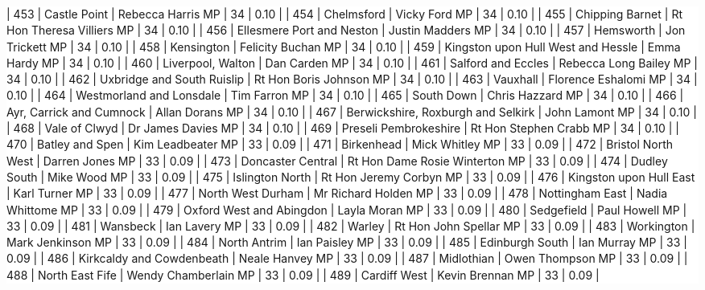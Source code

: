 | 453 | Castle Point | Rebecca Harris MP | 34 | 0.10 |
| 454 | Chelmsford | Vicky Ford MP | 34 | 0.10 |
| 455 | Chipping Barnet | Rt Hon Theresa Villiers MP | 34 | 0.10 |
| 456 | Ellesmere Port and Neston | Justin Madders MP | 34 | 0.10 |
| 457 | Hemsworth | Jon Trickett MP | 34 | 0.10 |
| 458 | Kensington | Felicity Buchan MP | 34 | 0.10 |
| 459 | Kingston upon Hull West and Hessle | Emma Hardy MP | 34 | 0.10 |
| 460 | Liverpool, Walton | Dan Carden MP | 34 | 0.10 |
| 461 | Salford and Eccles | Rebecca Long Bailey MP | 34 | 0.10 |
| 462 | Uxbridge and South Ruislip | Rt Hon Boris Johnson MP | 34 | 0.10 |
| 463 | Vauxhall | Florence Eshalomi MP | 34 | 0.10 |
| 464 | Westmorland and Lonsdale | Tim Farron MP | 34 | 0.10 |
| 465 | South Down | Chris Hazzard MP | 34 | 0.10 |
| 466 | Ayr, Carrick and Cumnock | Allan Dorans MP | 34 | 0.10 |
| 467 | Berwickshire, Roxburgh and Selkirk | John Lamont MP | 34 | 0.10 |
| 468 | Vale of Clwyd | Dr James Davies MP | 34 | 0.10 |
| 469 | Preseli Pembrokeshire | Rt Hon Stephen Crabb MP | 34 | 0.10 |
| 470 | Batley and Spen | Kim Leadbeater MP | 33 | 0.09 |
| 471 | Birkenhead | Mick Whitley MP | 33 | 0.09 |
| 472 | Bristol North West | Darren Jones MP | 33 | 0.09 |
| 473 | Doncaster Central | Rt Hon Dame Rosie Winterton MP | 33 | 0.09 |
| 474 | Dudley South | Mike Wood MP | 33 | 0.09 |
| 475 | Islington North | Rt Hon Jeremy Corbyn MP | 33 | 0.09 |
| 476 | Kingston upon Hull East | Karl Turner MP | 33 | 0.09 |
| 477 | North West Durham | Mr Richard Holden MP | 33 | 0.09 |
| 478 | Nottingham East | Nadia Whittome MP | 33 | 0.09 |
| 479 | Oxford West and Abingdon | Layla Moran MP | 33 | 0.09 |
| 480 | Sedgefield | Paul Howell MP | 33 | 0.09 |
| 481 | Wansbeck | Ian Lavery MP | 33 | 0.09 |
| 482 | Warley | Rt Hon John Spellar MP | 33 | 0.09 |
| 483 | Workington | Mark Jenkinson MP | 33 | 0.09 |
| 484 | North Antrim | Ian Paisley MP | 33 | 0.09 |
| 485 | Edinburgh South | Ian Murray MP | 33 | 0.09 |
| 486 | Kirkcaldy and Cowdenbeath | Neale Hanvey MP | 33 | 0.09 |
| 487 | Midlothian | Owen Thompson MP | 33 | 0.09 |
| 488 | North East Fife | Wendy Chamberlain MP | 33 | 0.09 |
| 489 | Cardiff West | Kevin Brennan MP | 33 | 0.09 |